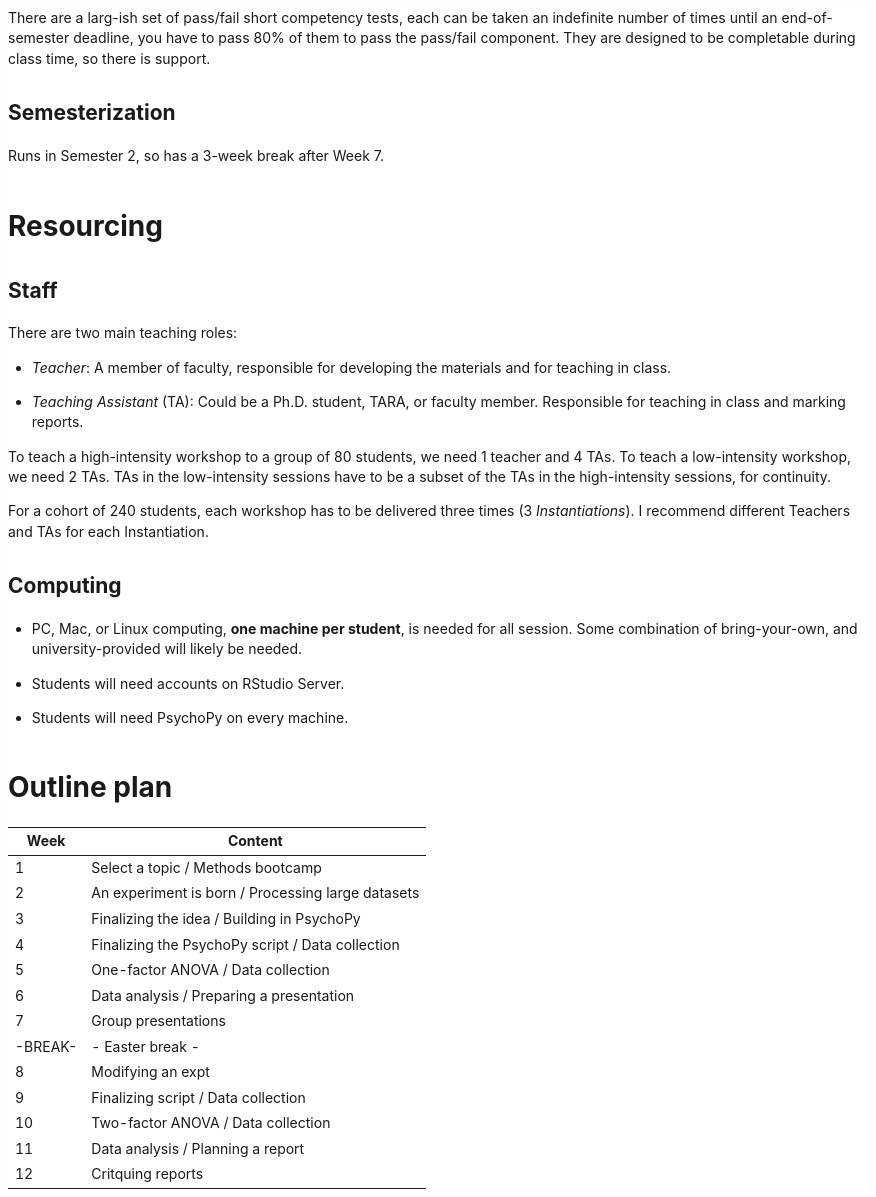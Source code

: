 There are a larg-ish set of pass/fail short competency tests, each can be taken an indefinite number of times until an end-of-semester deadline, you have to pass 80% of them to pass the pass/fail component. They are designed to be completable during class time, so there is support.

## Semesterization
Runs in Semester 2, so has a 3-week break after Week 7.

# Resourcing

## Staff
There are two main teaching roles:

- _Teacher_: A member of faculty, responsible for developing the materials and for teaching in class.

- _Teaching Assistant_ (TA): Could be a Ph.D. student, TARA, or faculty member. Responsible for teaching in class and marking reports. 

To teach a high-intensity workshop to a group of 80 students, we need 1 teacher and 4 TAs. To teach a low-intensity workshop, we need 2 TAs. TAs in the low-intensity sessions have to be a subset of the TAs in the high-intensity sessions, for continuity. 

For a cohort of 240 students, each workshop has to be delivered three times (3 _Instantiations_). I recommend different Teachers and TAs for each Instantiation.

## Computing
- PC, Mac, or Linux computing, **one machine per student**, is needed for all session. Some combination of bring-your-own, and university-provided will likely be needed.

- Students will need accounts on RStudio Server.

- Students will need PsychoPy on every machine. 

# Outline plan

|    Week | Content                                           |
|---------|---------------------------------------------------|
|       1 | Select a topic / Methods bootcamp                 |
|       2 | An experiment is born / Processing large datasets |
|       3 | Finalizing the idea  / Building in PsychoPy       |
|       4 | Finalizing the PsychoPy script / Data collection  |
|       5 | One-factor ANOVA / Data collection                |
|       6 | Data analysis / Preparing a presentation          |
|       7 | Group presentations                               |
| -BREAK- | - Easter break -                                  |
|       8 | Modifying an expt                                 |
|       9 | Finalizing script / Data collection               |
|      10 | Two-factor ANOVA / Data collection                |
|      11 | Data analysis / Planning a report                 |
|      12 | Critquing reports                                 |
